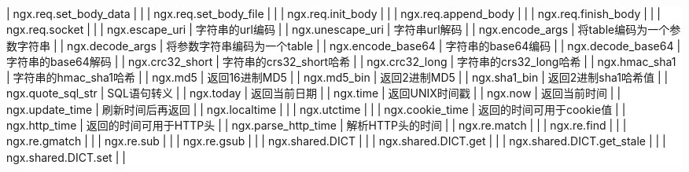 | ngx.req.set_body_data          |                                                      |
| ngx.req.set_body_file          |                                                      |
| ngx.req.init_body              |                                                      |
| ngx.req.append_body            |                                                      |
| ngx.req.finish_body            |                                                      |
| ngx.req.socket                 |                                                      |
| ngx.escape_uri                 | 字符串的url编码                                      |
| ngx.unescape_uri               | 字符串url解码                                        |
| ngx.encode_args                | 将table编码为一个参数字符串                          |
| ngx.decode_args                | 将参数字符串编码为一个table                          |
| ngx.encode_base64              | 字符串的base64编码                                   |
| ngx.decode_base64              | 字符串的base64解码                                   |
| ngx.crc32_short                | 字符串的crs32_short哈希                              |
| ngx.crc32_long                 | 字符串的crs32_long哈希                               |
| ngx.hmac_sha1                  | 字符串的hmac_sha1哈希                                |
| ngx.md5                        | 返回16进制MD5                                        |
| ngx.md5_bin                    | 返回2进制MD5                                         |
| ngx.sha1_bin                   | 返回2进制sha1哈希值                                  |
| ngx.quote_sql_str              | SQL语句转义                                          |
| ngx.today                      | 返回当前日期                                         |
| ngx.time                       | 返回UNIX时间戳                                       |
| ngx.now                        | 返回当前时间                                         |
| ngx.update_time                | 刷新时间后再返回                                     |
| ngx.localtime                  |                                                      |
| ngx.utctime                    |                                                      |
| ngx.cookie_time                | 返回的时间可用于cookie值                             |
| ngx.http_time                  | 返回的时间可用于HTTP头                               |
| ngx.parse_http_time            | 解析HTTP头的时间                                     |
| ngx.re.match                   |                                                      |
| ngx.re.find                    |                                                      |
| ngx.re.gmatch                  |                                                      |
| ngx.re.sub                     |                                                      |
| ngx.re.gsub                    |                                                      |
| ngx.shared.DICT                |                                                      |
| ngx.shared.DICT.get            |                                                      |
| ngx.shared.DICT.get_stale      |                                                      |
| ngx.shared.DICT.set            |                                                      |